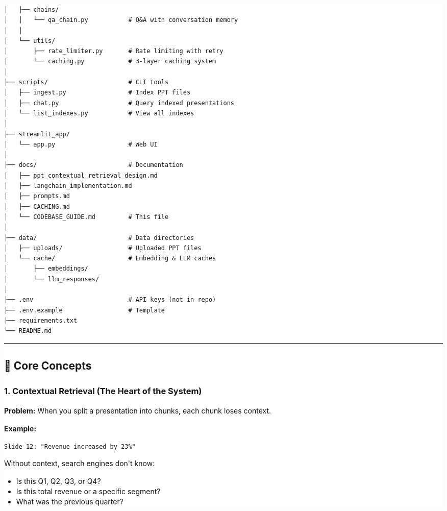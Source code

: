 ```
│   ├── chains/
│   │   └── qa_chain.py           # Q&A with conversation memory
│   │
│   └── utils/
│       ├── rate_limiter.py       # Rate limiting with retry
│       └── caching.py            # 3-layer caching system
│
├── scripts/                      # CLI tools
│   ├── ingest.py                 # Index PPT files
│   ├── chat.py                   # Query indexed presentations
│   └── list_indexes.py           # View all indexes
│
├── streamlit_app/
│   └── app.py                    # Web UI
│
├── docs/                         # Documentation
│   ├── ppt_contextual_retrieval_design.md
│   ├── langchain_implementation.md
│   ├── prompts.md
│   ├── CACHING.md
│   └── CODEBASE_GUIDE.md         # This file
│
├── data/                         # Data directories
│   ├── uploads/                  # Uploaded PPT files
│   └── cache/                    # Embedding & LLM caches
│       ├── embeddings/
│       └── llm_responses/
│
├── .env                          # API keys (not in repo)
├── .env.example                  # Template
├── requirements.txt
└── README.md
```

---

## 🧠 Core Concepts

### 1. Contextual Retrieval (The Heart of the System)

**Problem:** When you split a presentation into chunks, each chunk loses context.

**Example:**
```
Slide 12: "Revenue increased by 23%"
```

Without context, search engines don't know:
- Is this Q1, Q2, Q3, or Q4?
- Is this total revenue or a specific segment?
- What was the previous quarter?
